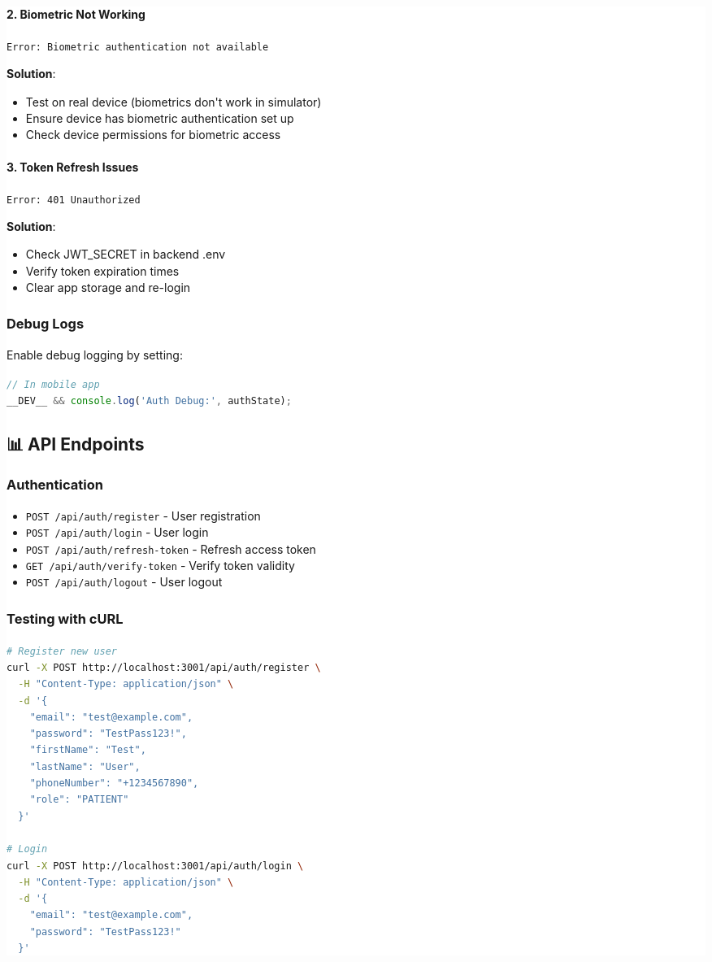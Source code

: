 #### 2. Biometric Not Working
```
Error: Biometric authentication not available
```
**Solution**:
- Test on real device (biometrics don't work in simulator)
- Ensure device has biometric authentication set up
- Check device permissions for biometric access

#### 3. Token Refresh Issues
```
Error: 401 Unauthorized
```
**Solution**:
- Check JWT_SECRET in backend .env
- Verify token expiration times
- Clear app storage and re-login

### Debug Logs
Enable debug logging by setting:
```javascript
// In mobile app
__DEV__ && console.log('Auth Debug:', authState);
```

## 📊 API Endpoints

### Authentication
- `POST /api/auth/register` - User registration
- `POST /api/auth/login` - User login
- `POST /api/auth/refresh-token` - Refresh access token
- `GET /api/auth/verify-token` - Verify token validity
- `POST /api/auth/logout` - User logout

### Testing with cURL
```bash
# Register new user
curl -X POST http://localhost:3001/api/auth/register \
  -H "Content-Type: application/json" \
  -d '{
    "email": "test@example.com",
    "password": "TestPass123!",
    "firstName": "Test",
    "lastName": "User",
    "phoneNumber": "+1234567890",
    "role": "PATIENT"
  }'

# Login
curl -X POST http://localhost:3001/api/auth/login \
  -H "Content-Type: application/json" \
  -d '{
    "email": "test@example.com",
    "password": "TestPass123!"
  }'
```
